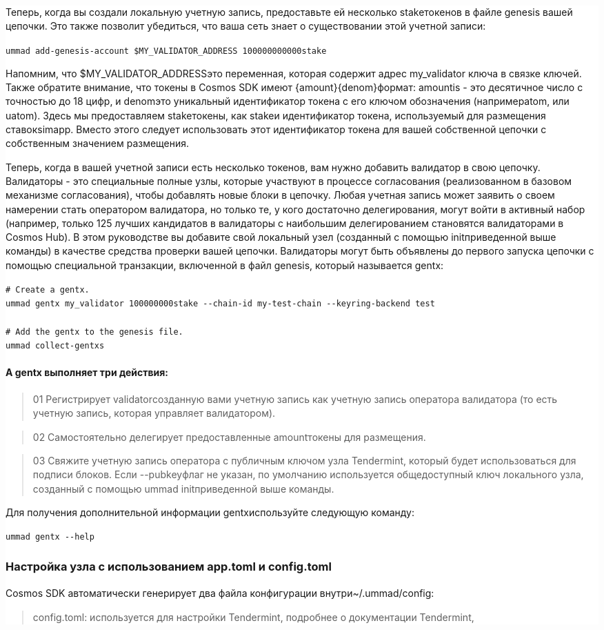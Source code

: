 Теперь, когда вы создали локальную учетную запись, предоставьте ей несколько stakeтокенов в файле genesis вашей цепочки. Это также позволит убедиться, что ваша сеть знает о существовании этой учетной записи:

```
ummad add-genesis-account $MY_VALIDATOR_ADDRESS 100000000000stake
```

Напомним, что $MY_VALIDATOR_ADDRESSэто переменная, которая содержит адрес my_validator ключа в связке ключей. Также обратите внимание, что токены в Cosmos SDK имеют {amount}{denom}формат: amountis - это десятичное число с точностью до 18 цифр, и denomэто уникальный идентификатор токена с его ключом обозначения (напримерatom, или uatom). Здесь мы предоставляем stakeтокены, как stakeи идентификатор токена, используемый для размещения ставокsimapp. Вместо этого следует использовать этот идентификатор токена для вашей собственной цепочки с собственным значением размещения.


Теперь, когда в вашей учетной записи есть несколько токенов, вам нужно добавить валидатор в свою цепочку. Валидаторы - это специальные полные узлы, которые участвуют в процессе согласования (реализованном в базовом механизме согласования), чтобы добавлять новые блоки в цепочку. Любая учетная запись может заявить о своем намерении стать оператором валидатора, но только те, у кого достаточно делегирования, могут войти в активный набор (например, только 125 лучших кандидатов в валидаторы с наибольшим делегированием становятся валидаторами в Cosmos Hub). В этом руководстве вы добавите свой локальный узел (созданный с помощью initприведенной выше команды) в качестве средства проверки вашей цепочки. Валидаторы могут быть объявлены до первого запуска цепочки с помощью специальной транзакции, включенной в файл genesis, который называется gentx:


```
# Create a gentx.
ummad gentx my_validator 100000000stake --chain-id my-test-chain --keyring-backend test

# Add the gentx to the genesis file.
ummad collect-gentxs
```

#### A gentx выполняет три действия:

> 01 Регистрирует validatorсозданную вами учетную запись как учетную запись оператора валидатора  (то есть учетную запись, которая управляет валидатором).


> 02 Самостоятельно делегирует предоставленные amountтокены для размещения.

> 03 Свяжите учетную запись оператора с публичным ключом узла Tendermint, который будет использоваться для подписи блоков. Если --pubkeyфлаг не указан, по умолчанию используется общедоступный ключ локального узла, созданный с помощью ummad initприведенной выше команды.

Для получения дополнительной информации gentxиспользуйте следующую команду:

```
ummad gentx --help
```

### Настройка узла с использованием app.toml и config.toml

Cosmos SDK автоматически генерирует два файла конфигурации внутри~/.ummad/config:

> config.toml: используется для настройки Tendermint, подробнее о документации Tendermint,
